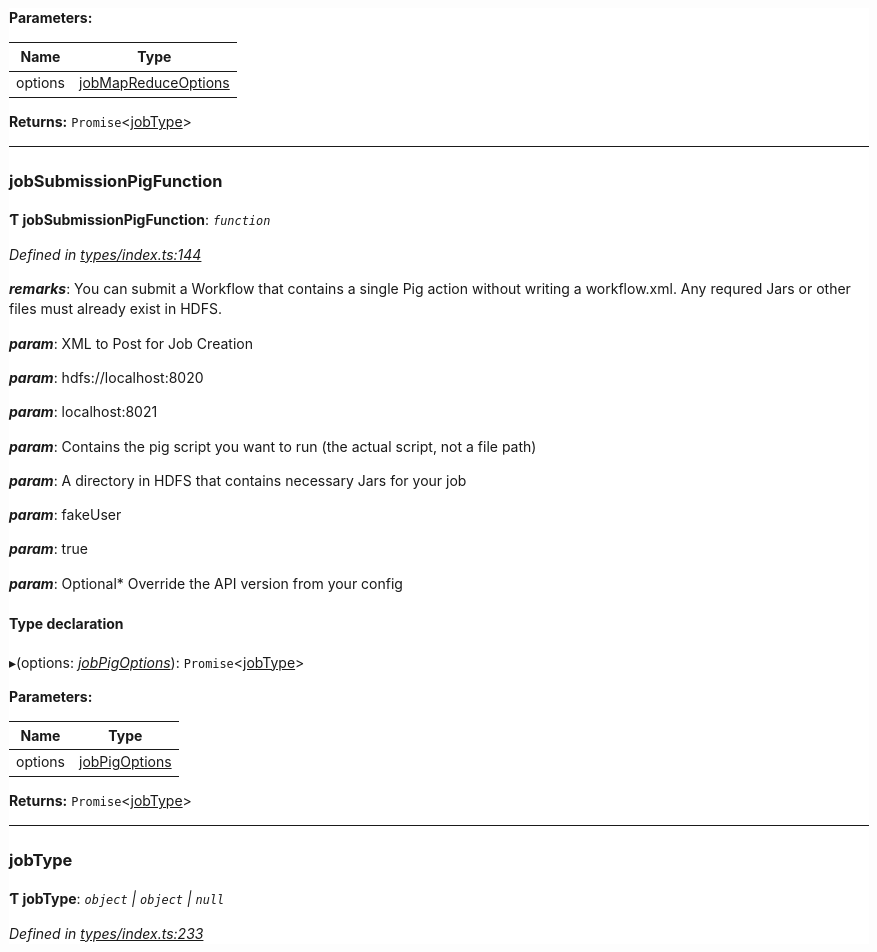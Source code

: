 **Parameters:**

| Name | Type |
| ------ | ------ |
| options | [jobMapReduceOptions](_types_index_.md#jobmapreduceoptions) |

**Returns:** `Promise`<[jobType](_types_index_.md#jobtype)>

___
<a id="jobsubmissionpigfunction"></a>

###  jobSubmissionPigFunction

**Ƭ jobSubmissionPigFunction**: *`function`*

*Defined in [types/index.ts:144](https://github.com/ptariche/oozie-ts/blob/83e55cd/src/types/index.ts#L144)*

*__remarks__*: You can submit a Workflow that contains a single Pig action without writing a workflow.xml. Any requred Jars or other files must already exist in HDFS.

*__param__*: XML to Post for Job Creation

*__param__*: hdfs://localhost:8020

*__param__*: localhost:8021

*__param__*: Contains the pig script you want to run (the actual script, not a file path)

*__param__*: A directory in HDFS that contains necessary Jars for your job

*__param__*: fakeUser

*__param__*: true

*__param__*: Optional\* Override the API version from your config

#### Type declaration
▸(options: *[jobPigOptions](_types_index_.md#jobpigoptions)*): `Promise`<[jobType](_types_index_.md#jobtype)>

**Parameters:**

| Name | Type |
| ------ | ------ |
| options | [jobPigOptions](_types_index_.md#jobpigoptions) |

**Returns:** `Promise`<[jobType](_types_index_.md#jobtype)>

___
<a id="jobtype"></a>

###  jobType

**Ƭ jobType**: *`object` \| `object` \| `null`*

*Defined in [types/index.ts:233](https://github.com/ptariche/oozie-ts/blob/83e55cd/src/types/index.ts#L233)*
